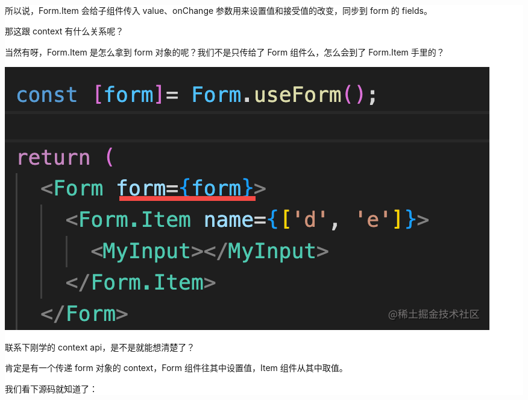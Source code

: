 所以说，Form.Item 会给子组件传入 value、onChange 参数用来设置值和接受值的改变，同步到 form 的 fields。

那这跟 context 有什么关系呢？

当然有呀，Form.Item 是怎么拿到 form 对象的呢？我们不是只传给了 Form 组件么，怎么会到了 Form.Item 手里的？

![](./images/36cdc345721a412794b9a1a4acd1f32e~tplv-k3u1fbpfcp-watermark.image.png)

联系下刚学的 context api，是不是就能想清楚了？

肯定是有一个传递 form 对象的 context，Form 组件往其中设置值，Item 组件从其中取值。

我们看下源码就知道了：
